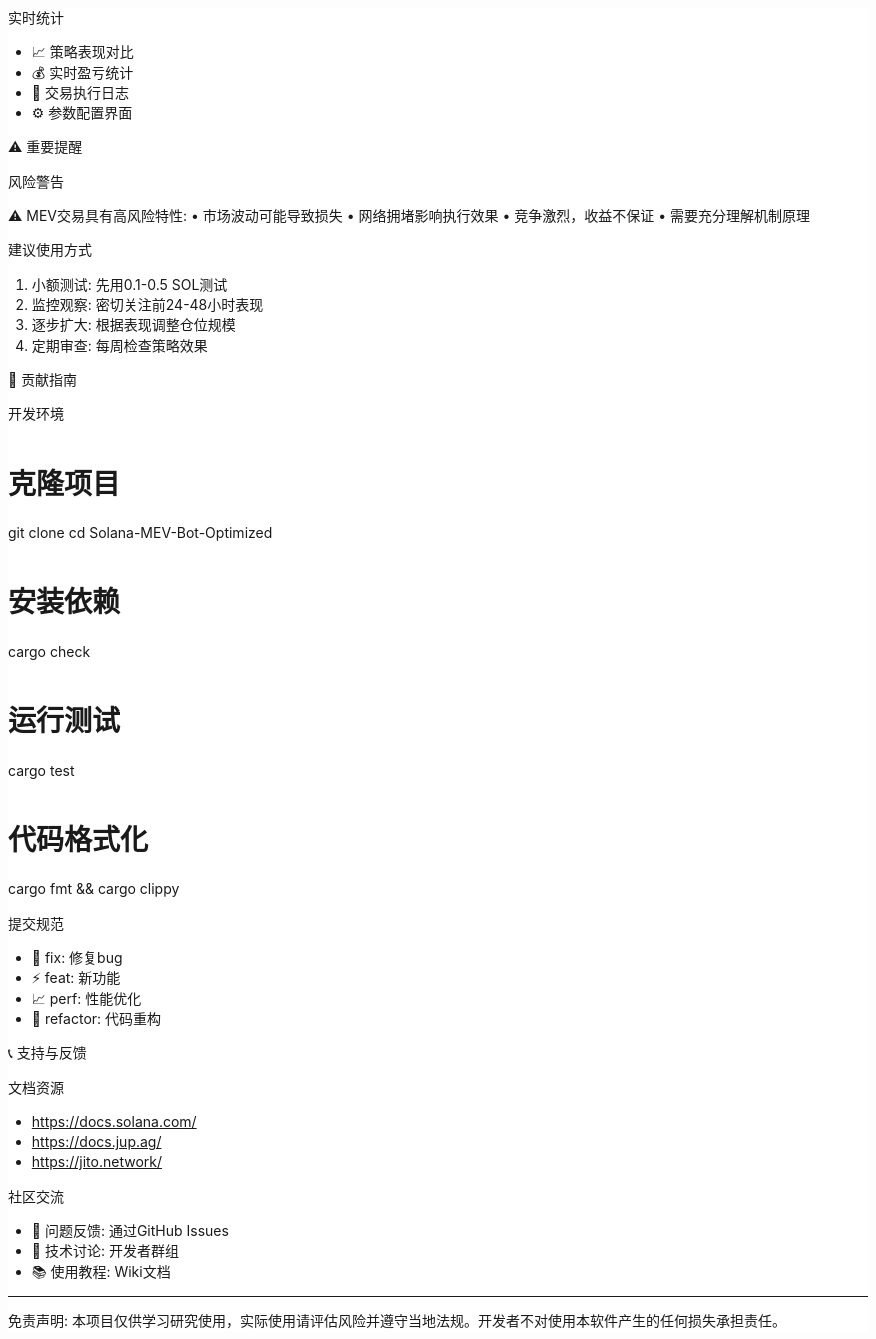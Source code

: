   实时统计

  - 📈 策略表现对比
  - 💰 实时盈亏统计
  - 🔄 交易执行日志
  - ⚙️ 参数配置界面

  ⚠️ 重要提醒

  风险警告

  ⚠️ MEV交易具有高风险特性:
  • 市场波动可能导致损失
  • 网络拥堵影响执行效果
  • 竞争激烈，收益不保证
  • 需要充分理解机制原理

  建议使用方式

  1. 小额测试: 先用0.1-0.5 SOL测试
  2. 监控观察: 密切关注前24-48小时表现
  3. 逐步扩大: 根据表现调整仓位规模
  4. 定期审查: 每周检查策略效果

  🤝 贡献指南

  开发环境

  # 克隆项目
  git clone <repo-url>
  cd Solana-MEV-Bot-Optimized

  # 安装依赖
  cargo check

  # 运行测试
  cargo test

  # 代码格式化
  cargo fmt && cargo clippy

  提交规范

  - 🐛 fix: 修复bug
  - ⚡ feat: 新功能
  - 📈 perf: 性能优化
  - 🔧 refactor: 代码重构

  📞 支持与反馈

  文档资源

  - https://docs.solana.com/
  - https://docs.jup.ag/
  - https://jito.network/

  社区交流

  - 💬 问题反馈: 通过GitHub Issues
  - 📧 技术讨论: 开发者群组
  - 📚 使用教程: Wiki文档

  ---
  免责声明: 本项目仅供学习研究使用，实际使用请评估风险并遵守当地法规。开发者不对使用本软件产生的任何损失承担责任。
